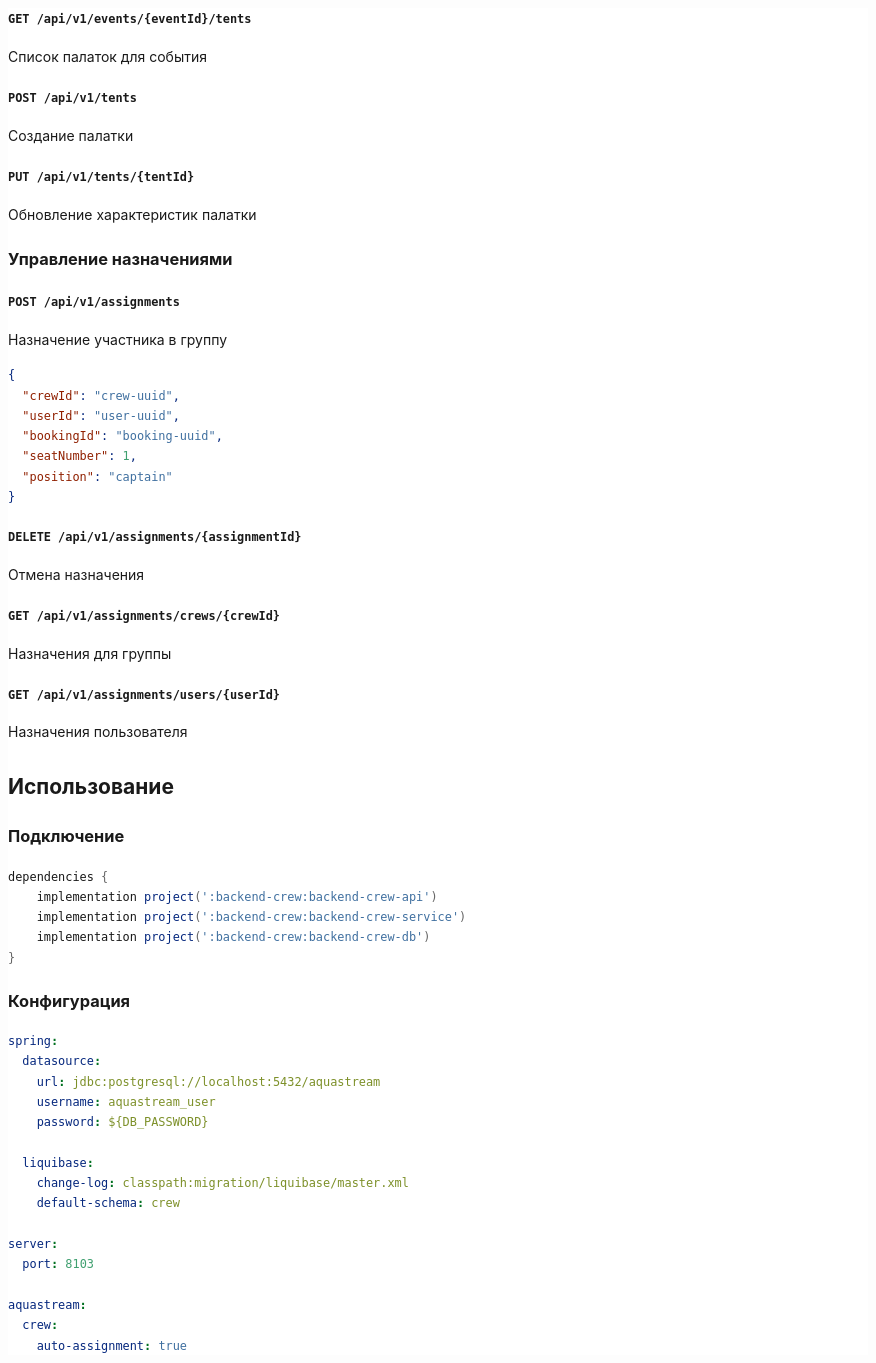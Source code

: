 #### `GET /api/v1/events/{eventId}/tents`
Список палаток для события

#### `POST /api/v1/tents`
Создание палатки

#### `PUT /api/v1/tents/{tentId}`
Обновление характеристик палатки

### Управление назначениями

#### `POST /api/v1/assignments`
Назначение участника в группу

```json
{
  "crewId": "crew-uuid",
  "userId": "user-uuid",
  "bookingId": "booking-uuid",
  "seatNumber": 1,
  "position": "captain"
}
```

#### `DELETE /api/v1/assignments/{assignmentId}`
Отмена назначения

#### `GET /api/v1/assignments/crews/{crewId}`
Назначения для группы

#### `GET /api/v1/assignments/users/{userId}`
Назначения пользователя

## Использование

### Подключение

```gradle
dependencies {
    implementation project(':backend-crew:backend-crew-api')
    implementation project(':backend-crew:backend-crew-service')
    implementation project(':backend-crew:backend-crew-db')
}
```

### Конфигурация

```yaml
spring:
  datasource:
    url: jdbc:postgresql://localhost:5432/aquastream
    username: aquastream_user
    password: ${DB_PASSWORD}
  
  liquibase:
    change-log: classpath:migration/liquibase/master.xml
    default-schema: crew

server:
  port: 8103

aquastream:
  crew:
    auto-assignment: true
```